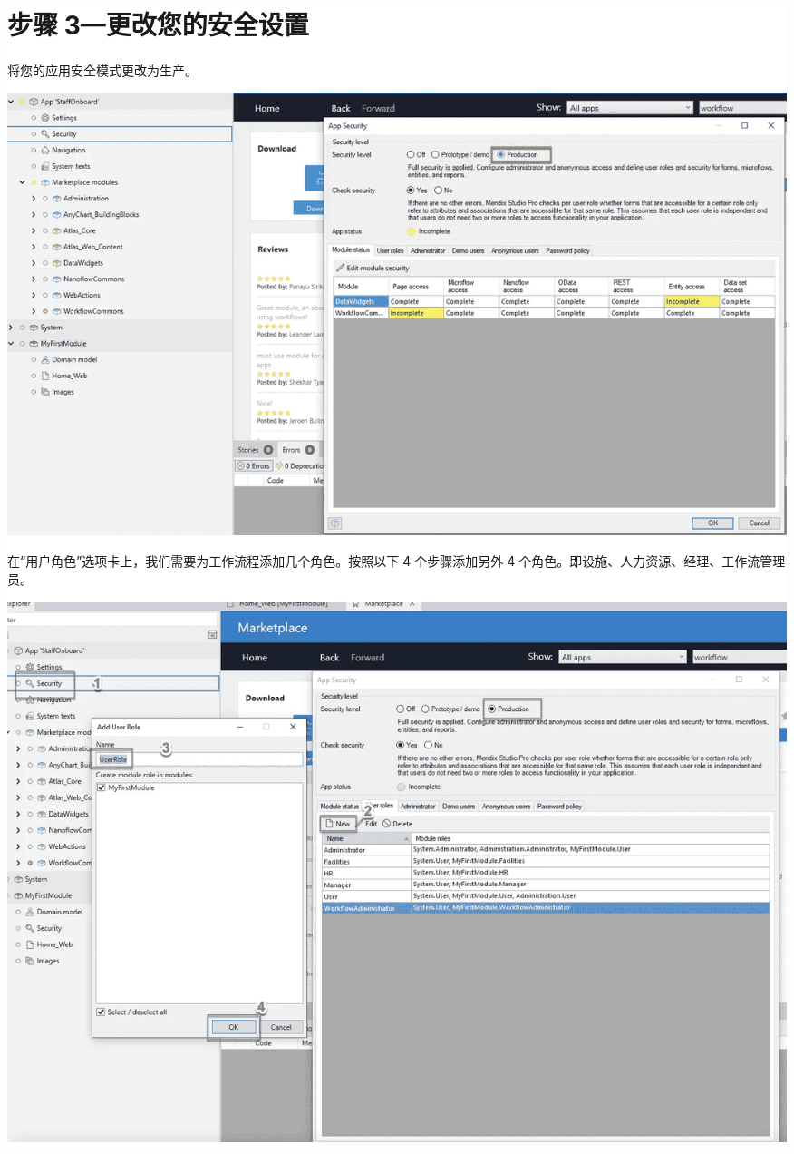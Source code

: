 # 步骤 3—更改您的安全设置

将您的应用安全模式更改为生产。

![](img/57c623a0e6f6cedb262efcff2e50a5a2.png)

在“用户角色”选项卡上，我们需要为工作流程添加几个角色。按照以下 4 个步骤添加另外 4 个角色。即设施、人力资源、经理、工作流管理员。

![](img/9e7775ca58deee6c0baa50832c5699b9.png)